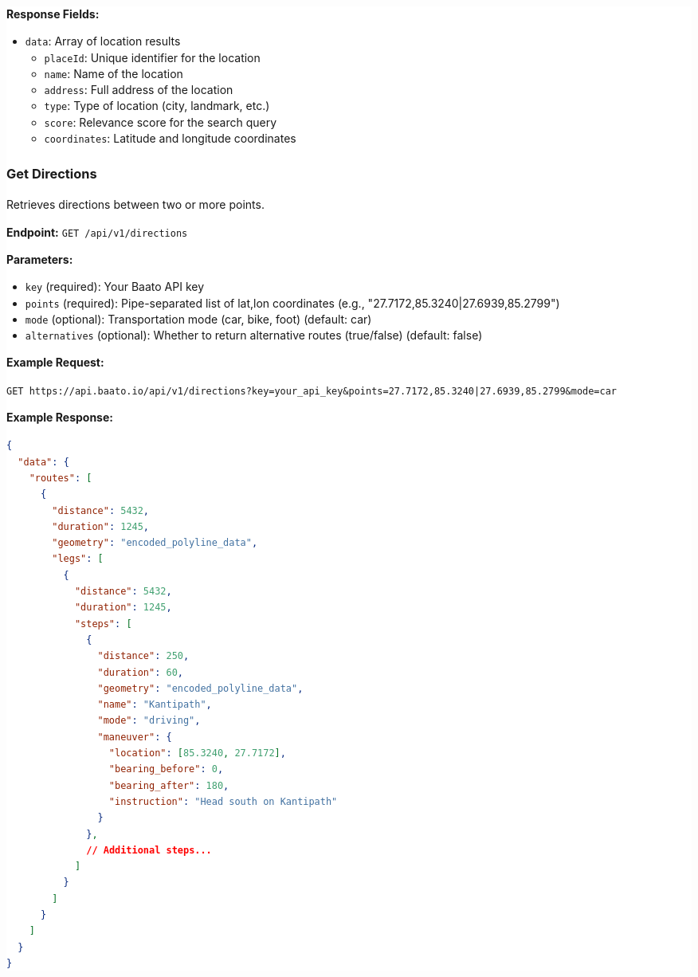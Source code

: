 **Response Fields:**
- `data`: Array of location results
  - `placeId`: Unique identifier for the location
  - `name`: Name of the location
  - `address`: Full address of the location
  - `type`: Type of location (city, landmark, etc.)
  - `score`: Relevance score for the search query
  - `coordinates`: Latitude and longitude coordinates

### Get Directions

Retrieves directions between two or more points.

**Endpoint:** `GET /api/v1/directions`

**Parameters:**
- `key` (required): Your Baato API key
- `points` (required): Pipe-separated list of lat,lon coordinates (e.g., "27.7172,85.3240|27.6939,85.2799")
- `mode` (optional): Transportation mode (car, bike, foot) (default: car)
- `alternatives` (optional): Whether to return alternative routes (true/false) (default: false)

**Example Request:**
```
GET https://api.baato.io/api/v1/directions?key=your_api_key&points=27.7172,85.3240|27.6939,85.2799&mode=car
```

**Example Response:**
```json
{
  "data": {
    "routes": [
      {
        "distance": 5432,
        "duration": 1245,
        "geometry": "encoded_polyline_data",
        "legs": [
          {
            "distance": 5432,
            "duration": 1245,
            "steps": [
              {
                "distance": 250,
                "duration": 60,
                "geometry": "encoded_polyline_data",
                "name": "Kantipath",
                "mode": "driving",
                "maneuver": {
                  "location": [85.3240, 27.7172],
                  "bearing_before": 0,
                  "bearing_after": 180,
                  "instruction": "Head south on Kantipath"
                }
              },
              // Additional steps...
            ]
          }
        ]
      }
    ]
  }
}
```
